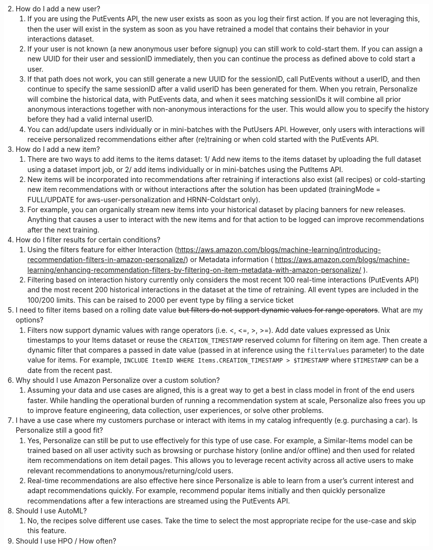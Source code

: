 2. How do I add a new user?
    1. If you are using the PutEvents API, the new user exists as soon as you log their first action. If you are not leveraging this, then the user will exist in the system as soon as you have retrained a model that contains their behavior in your interactions dataset.
    2. If your user is not known (a new anonymous user before signup) you can still work to cold-start them. If you can assign a new UUID for their user and sessionID immediately, then you can continue the process as defined above to cold start a user.
    3. If that path does not work, you can still generate a new UUID for the sessionID, call PutEvents without a userID, and then continue to specify the same sessionID after a valid userID has been generated for them. When you retrain, Personalize will combine the historical data, with PutEvents data, and when it sees matching sessionIDs it will combine all prior anonymous interactions together with non-anonymous interactions for the user. This would allow you to specify the history before they had a valid internal userID. 
    4. You can add/update users individually or in mini-batches with the PutUsers API. However, only users with interactions will receive personalized recommendations either after (re)training or when cold started with the PutEvents API.
3. How do I add a new item?
    1. There are two ways to add items to the items dataset: 1/ Add new items to the items dataset by uploading the full dataset using a dataset import job, or 2/ add items individually or in mini-batches using the PutItems API.
    2. New items will be incorporated into recommendations after retraining if interactions also exist (all recipes) or cold-starting new item recommendations with or without interactions after the solution has been updated (trainingMode = FULL/UPDATE for aws-user-personalization and HRNN-Coldstart only).
    3. For example, you can organically stream new items into your historical dataset by placing banners for new releases. Anything that causes a user to interact with the new items and for that action to be logged can improve recommendations after the next training.
4. How do I filter results for certain conditions?
    1. Using the filters feature for either Interaction (https://aws.amazon.com/blogs/machine-learning/introducing-recommendation-filters-in-amazon-personalize/) or Metadata information ( https://aws.amazon.com/blogs/machine-learning/enhancing-recommendation-filters-by-filtering-on-item-metadata-with-amazon-personalize/ ).
    2. Filtering based on interaction history currently only considers the most recent 100 real-time interactions (PutEvents API) and the most recent 200 historical interactions in the dataset at the time of retraining. All event types are included in the 100/200 limits. This can be raised to 2000 per event type by filing a service ticket
5. I need to filter items based on a rolling date value ~~but filters do not support dynamic values for range operators~~. What are my options?
    1. Filters now support dynamic values with range operators (i.e. <, <=, >, >=). Add date values expressed as Unix timestamps to your Items dataset or reuse the `CREATION_TIMESTAMP` reserved column for filtering on item age. Then create a dynamic filter that compares a passed in date value (passed in at inference using the `filterValues` parameter) to the date value for items. For example, `INCLUDE ItemID WHERE Items.CREATION_TIMESTAMP > $TIMESTAMP` where `$TIMESTAMP` can be a date from the recent past.
6. Why should I use Amazon Personalize over a custom solution?
    1. Assuming your data and use cases are aligned, this is a great way to get a best in class model in front of the end users faster. While handling the operational burden of running a recommendation system at scale, Personalize also frees you up to improve feature engineering, data collection, user experiences, or solve other problems.
7. I have a use case where my customers purchase or interact with items in my catalog infrequently (e.g. purchasing a car). Is Personalize still a good fit?
    1. Yes, Personalize can still be put to use effectively for this type of use case. For example, a Similar-Items model can be trained based on all user activity such as browsing or purchase history (online and/or offline) and then used for related item recommendations on item detail pages. This allows you to leverage recent activity across all active users to make relevant recommendations to anonymous/returning/cold users.
    2. Real-time recommendations are also effective here since Personalize is able to learn from a user’s current interest and adapt recommendations quickly. For example, recommend popular items initially and then quickly personalize recommendations after a few interactions are streamed using the PutEvents API.
8. Should I use AutoML?
    1. No, the recipes solve different use cases. Take the time to select the most appropriate recipe for the use-case and skip this feature.
9. Should I use HPO / How often?
